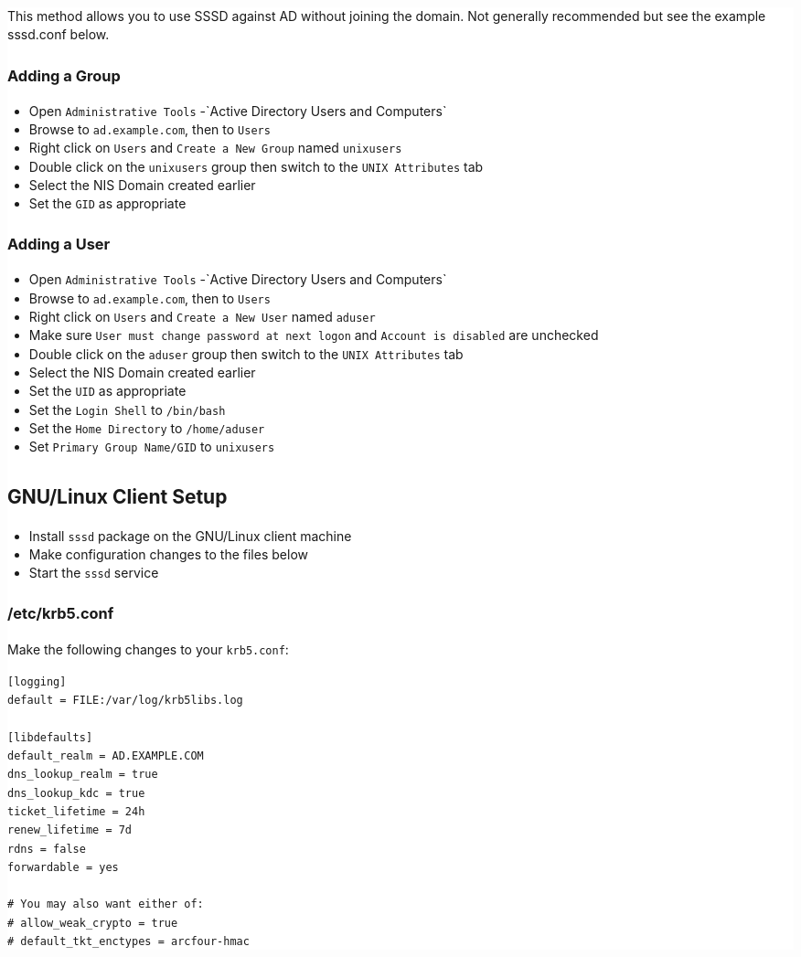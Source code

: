 This method allows you to use SSSD against AD without joining the domain. Not generally recommended but see the example sssd.conf below.

### Adding a Group

  - Open `Administrative Tools` -\`Active Directory Users and Computers`
  - Browse to `ad.example.com`, then to `Users`
  - Right click on `Users` and `Create a New Group` named `unixusers`
  - Double click on the `unixusers` group then switch to the `UNIX Attributes` tab
  - Select the NIS Domain created earlier
  - Set the `GID` as appropriate

### Adding a User

  - Open `Administrative Tools` -\`Active Directory Users and Computers`
  - Browse to `ad.example.com`, then to `Users`
  - Right click on `Users` and `Create a New User` named `aduser`
  - Make sure `User must change password at next logon` and `Account is disabled` are unchecked
  - Double click on the `aduser` group then switch to the `UNIX Attributes` tab
  - Select the NIS Domain created earlier
  - Set the `UID` as appropriate
  - Set the `Login Shell` to `/bin/bash`
  - Set the `Home Directory` to `/home/aduser`
  - Set `Primary Group Name/GID` to `unixusers`

## GNU/Linux Client Setup

  - Install `sssd` package on the GNU/Linux client machine
  - Make configuration changes to the files below
  - Start the `sssd` service

### /etc/krb5.conf

Make the following changes to your `krb5.conf`:

    [logging]
    default = FILE:/var/log/krb5libs.log
    
    [libdefaults]
    default_realm = AD.EXAMPLE.COM
    dns_lookup_realm = true
    dns_lookup_kdc = true
    ticket_lifetime = 24h
    renew_lifetime = 7d
    rdns = false
    forwardable = yes
    
    # You may also want either of:
    # allow_weak_crypto = true
    # default_tkt_enctypes = arcfour-hmac
    